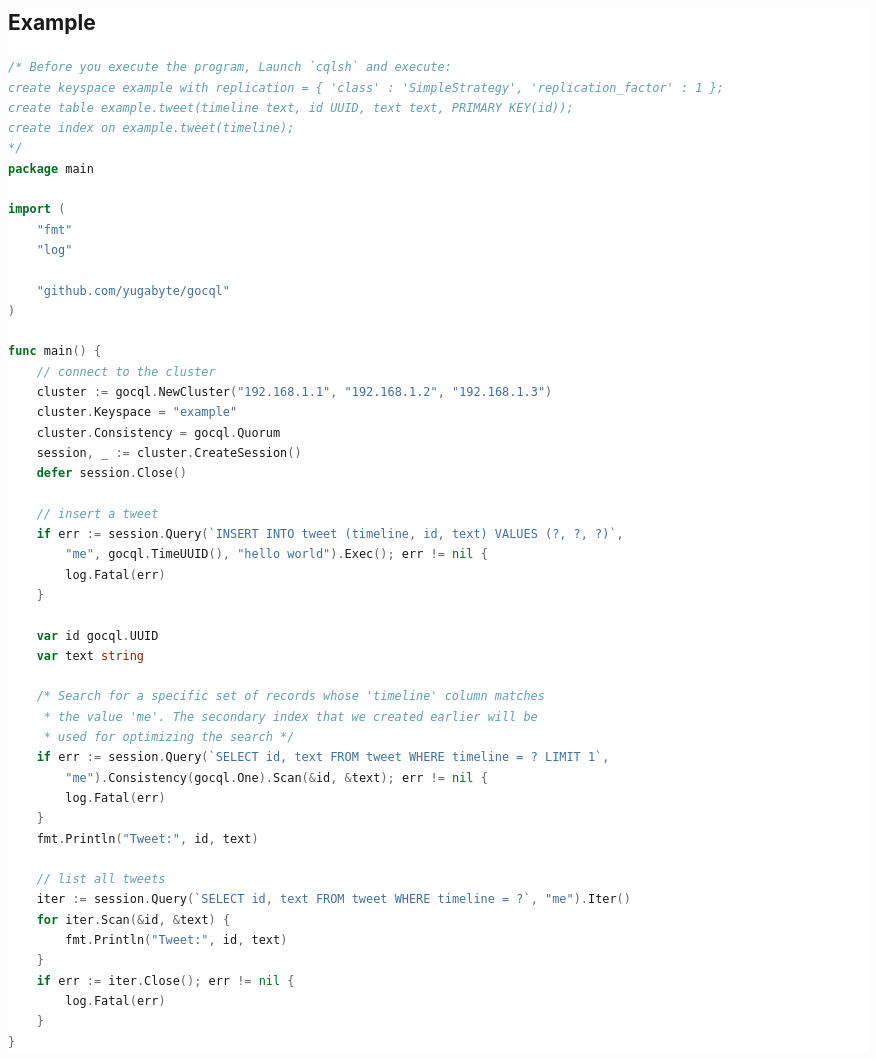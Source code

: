 Example
-------

```go
/* Before you execute the program, Launch `cqlsh` and execute:
create keyspace example with replication = { 'class' : 'SimpleStrategy', 'replication_factor' : 1 };
create table example.tweet(timeline text, id UUID, text text, PRIMARY KEY(id));
create index on example.tweet(timeline);
*/
package main

import (
	"fmt"
	"log"

	"github.com/yugabyte/gocql"
)

func main() {
	// connect to the cluster
	cluster := gocql.NewCluster("192.168.1.1", "192.168.1.2", "192.168.1.3")
	cluster.Keyspace = "example"
	cluster.Consistency = gocql.Quorum
	session, _ := cluster.CreateSession()
	defer session.Close()

	// insert a tweet
	if err := session.Query(`INSERT INTO tweet (timeline, id, text) VALUES (?, ?, ?)`,
		"me", gocql.TimeUUID(), "hello world").Exec(); err != nil {
		log.Fatal(err)
	}

	var id gocql.UUID
	var text string

	/* Search for a specific set of records whose 'timeline' column matches
	 * the value 'me'. The secondary index that we created earlier will be
	 * used for optimizing the search */
	if err := session.Query(`SELECT id, text FROM tweet WHERE timeline = ? LIMIT 1`,
		"me").Consistency(gocql.One).Scan(&id, &text); err != nil {
		log.Fatal(err)
	}
	fmt.Println("Tweet:", id, text)

	// list all tweets
	iter := session.Query(`SELECT id, text FROM tweet WHERE timeline = ?`, "me").Iter()
	for iter.Scan(&id, &text) {
		fmt.Println("Tweet:", id, text)
	}
	if err := iter.Close(); err != nil {
		log.Fatal(err)
	}
}
```

